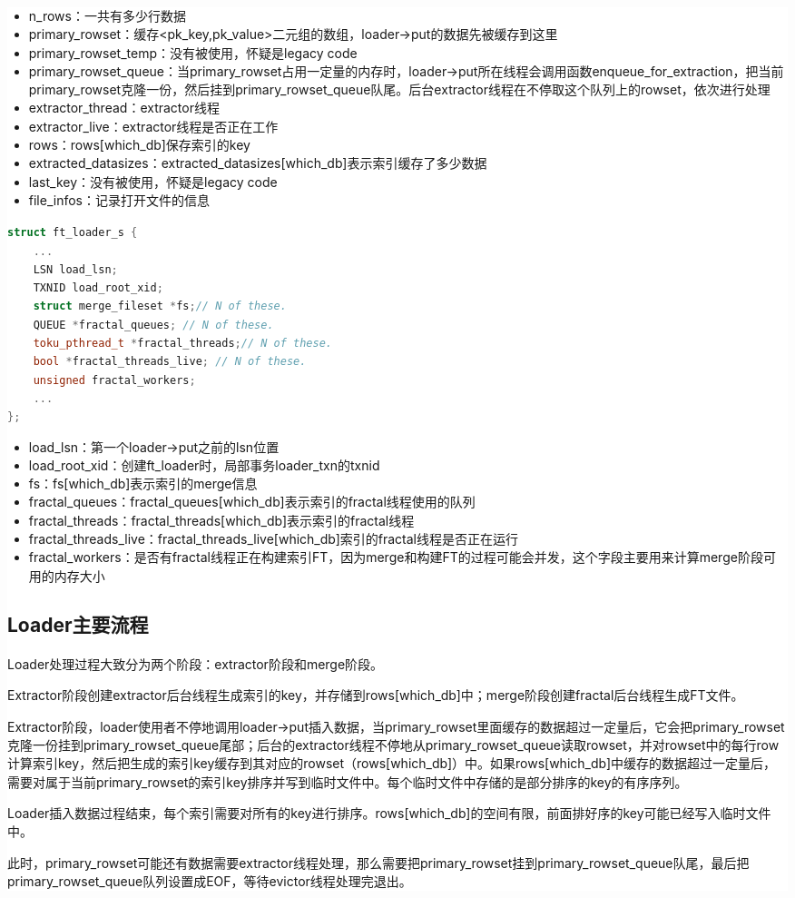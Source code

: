 
* n_rows：一共有多少行数据
* primary_rowset：缓存<pk_key,pk_value>二元组的数组，loader->put的数据先被缓存到这里
* primary_rowset_temp：没有被使用，怀疑是legacy code
* primary_rowset_queue：当primary_rowset占用一定量的内存时，loader->put所在线程会调用函数enqueue_for_extraction，把当前primary_rowset克隆一份，然后挂到primary_rowset_queue队尾。后台extractor线程在不停取这个队列上的rowset，依次进行处理
* extractor_thread：extractor线程
* extractor_live：extractor线程是否正在工作
* rows：rows[which_db]保存索引的key
* extracted_datasizes：extracted_datasizes[which_db]表示索引缓存了多少数据
* last_key：没有被使用，怀疑是legacy code
* file_infos：记录打开文件的信息


```cpp
struct ft_loader_s {
    ...
    LSN load_lsn;
    TXNID load_root_xid;
    struct merge_fileset *fs;// N of these.
    QUEUE *fractal_queues; // N of these.
    toku_pthread_t *fractal_threads;// N of these.
    bool *fractal_threads_live; // N of these.
    unsigned fractal_workers;
    ...
};

```


* load_lsn：第一个loader->put之前的lsn位置
* load_root_xid：创建ft_loader时，局部事务loader_txn的txnid
* fs：fs[which_db]表示索引的merge信息
* fractal_queues：fractal_queues[which_db]表示索引的fractal线程使用的队列
* fractal_threads：fractal_threads[which_db]表示索引的fractal线程
* fractal_threads_live：fractal_threads_live[which_db]索引的fractal线程是否正在运行
* fractal_workers：是否有fractal线程正在构建索引FT，因为merge和构建FT的过程可能会并发，这个字段主要用来计算merge阶段可用的内存大小


## Loader主要流程

Loader处理过程大致分为两个阶段：extractor阶段和merge阶段。  


Extractor阶段创建extractor后台线程生成索引的key，并存储到rows[which_db]中；merge阶段创建fractal后台线程生成FT文件。  


Extractor阶段，loader使用者不停地调用loader->put插入数据，当primary_rowset里面缓存的数据超过一定量后，它会把primary_rowset克隆一份挂到primary_rowset_queue尾部；后台的extractor线程不停地从primary_rowset_queue读取rowset，并对rowset中的每行row计算索引key，然后把生成的索引key缓存到其对应的rowset（rows[which_db]）中。如果rows[which_db]中缓存的数据超过一定量后，需要对属于当前primary_rowset的索引key排序并写到临时文件中。每个临时文件中存储的是部分排序的key的有序序列。  


Loader插入数据过程结束，每个索引需要对所有的key进行排序。rows[which_db]的空间有限，前面排好序的key可能已经写入临时文件中。  


此时，primary_rowset可能还有数据需要extractor线程处理，那么需要把primary_rowset挂到primary_rowset_queue队尾，最后把primary_rowset_queue队列设置成EOF，等待evictor线程处理完退出。  


[0]: http://ata2-img.cn-hangzhou.img-pub.aliyun-inc.com/95205b7824cf8bcb791a3a59c2988824.png
[1]: http://ata2-img.cn-hangzhou.img-pub.aliyun-inc.com/ee965ea771cd2efb50bde4702982cff5.png